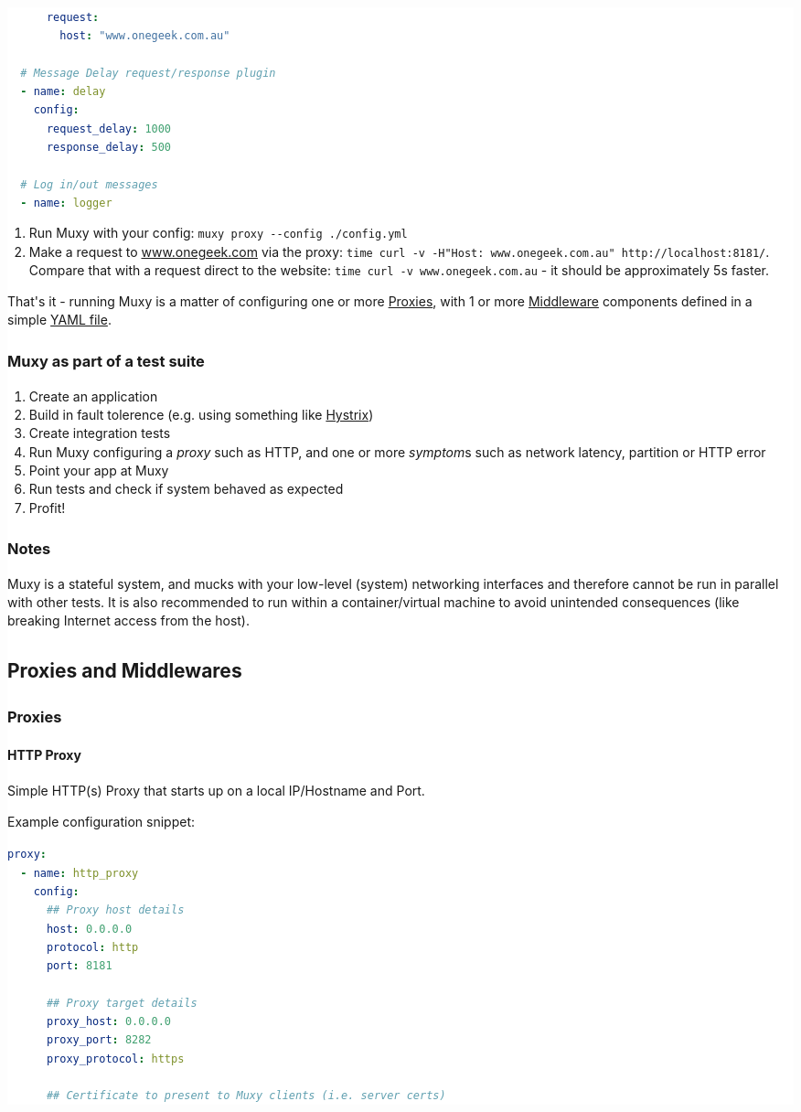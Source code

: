    ```yaml
         request:
           host: "www.onegeek.com.au"

     # Message Delay request/response plugin
     - name: delay
       config:
         request_delay: 1000
         response_delay: 500

     # Log in/out messages
     - name: logger
   ```

1. Run Muxy with your config: `muxy proxy --config ./config.yml`
1. Make a request to www.onegeek.com via the proxy: `time curl -v -H"Host: www.onegeek.com.au" http://localhost:8181/`. Compare that with a request direct to the website: `time curl -v www.onegeek.com.au` - it should be approximately 5s faster.

That's it - running Muxy is a matter of configuring one or more [Proxies](#proxies), with 1 or more [Middleware](#middleware) components defined in a simple [YAML file](/examples/config.yml).

### Muxy as part of a test suite

1. Create an application
2. Build in fault tolerence (e.g. using something like [Hystrix](https://github.com/Netflix/Hystrix))
3. Create integration tests
4. Run Muxy configuring a _proxy_ such as HTTP, and one or more *symptom*s such as network latency, partition or HTTP error
5. Point your app at Muxy
6. Run tests and check if system behaved as expected
7. Profit!

### Notes

Muxy is a stateful system, and mucks with your low-level (system) networking interfaces and therefore cannot be run in parallel with other tests.
It is also recommended to run within a container/virtual machine to avoid unintended consequences (like breaking Internet access from the host).

## Proxies and Middlewares

### Proxies

#### HTTP Proxy

Simple HTTP(s) Proxy that starts up on a local IP/Hostname and Port.

Example configuration snippet:

```yaml
proxy:
  - name: http_proxy
    config:
      ## Proxy host details
      host: 0.0.0.0
      protocol: http
      port: 8181

      ## Proxy target details
      proxy_host: 0.0.0.0
      proxy_port: 8282
      proxy_protocol: https

      ## Certificate to present to Muxy clients (i.e. server certs)
```
